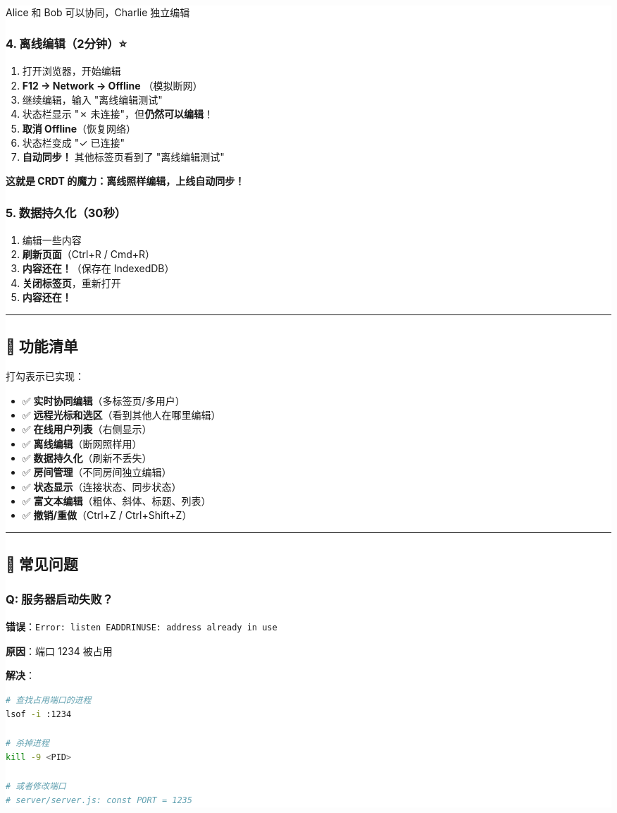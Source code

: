 Alice 和 Bob 可以协同，Charlie 独立编辑

### 4. 离线编辑（2分钟）⭐

1. 打开浏览器，开始编辑
2. **F12 → Network → Offline** （模拟断网）
3. 继续编辑，输入 "离线编辑测试"
4. 状态栏显示 "✗ 未连接"，但**仍然可以编辑**！
5. **取消 Offline**（恢复网络）
6. 状态栏变成 "✓ 已连接"
7. **自动同步！** 其他标签页看到了 "离线编辑测试"

**这就是 CRDT 的魔力：离线照样编辑，上线自动同步！**

### 5. 数据持久化（30秒）

1. 编辑一些内容
2. **刷新页面**（Ctrl+R / Cmd+R）
3. **内容还在！**（保存在 IndexedDB）
4. **关闭标签页**，重新打开
5. **内容还在！**

---

## 🎨 功能清单

打勾表示已实现：

- ✅ **实时协同编辑**（多标签页/多用户）
- ✅ **远程光标和选区**（看到其他人在哪里编辑）
- ✅ **在线用户列表**（右侧显示）
- ✅ **离线编辑**（断网照样用）
- ✅ **数据持久化**（刷新不丢失）
- ✅ **房间管理**（不同房间独立编辑）
- ✅ **状态显示**（连接状态、同步状态）
- ✅ **富文本编辑**（粗体、斜体、标题、列表）
- ✅ **撤销/重做**（Ctrl+Z / Ctrl+Shift+Z）

---

## 🐛 常见问题

### Q: 服务器启动失败？

**错误**：`Error: listen EADDRINUSE: address already in use`

**原因**：端口 1234 被占用

**解决**：
```bash
# 查找占用端口的进程
lsof -i :1234

# 杀掉进程
kill -9 <PID>

# 或者修改端口
# server/server.js: const PORT = 1235
```
